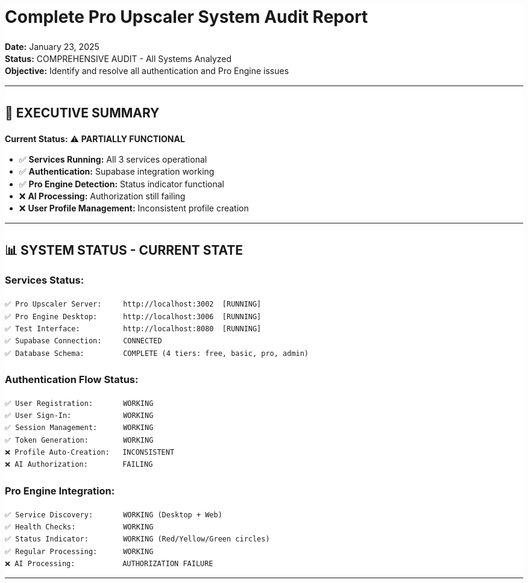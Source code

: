 # Complete Pro Upscaler System Audit Report

**Date:** January 23, 2025  
**Status:** COMPREHENSIVE AUDIT - All Systems Analyzed  
**Objective:** Identify and resolve all authentication and Pro Engine issues

---

## 🎯 **EXECUTIVE SUMMARY**

**Current Status:** ⚠️ **PARTIALLY FUNCTIONAL**
- ✅ **Services Running:** All 3 services operational
- ✅ **Authentication:** Supabase integration working
- ✅ **Pro Engine Detection:** Status indicator functional
- ❌ **AI Processing:** Authorization still failing
- ❌ **User Profile Management:** Inconsistent profile creation

---

## 📊 **SYSTEM STATUS - CURRENT STATE**

### **Services Status:**
```
✅ Pro Upscaler Server:     http://localhost:3002  [RUNNING]
✅ Pro Engine Desktop:      http://localhost:3006  [RUNNING]  
✅ Test Interface:          http://localhost:8080  [RUNNING]
✅ Supabase Connection:     CONNECTED
✅ Database Schema:         COMPLETE (4 tiers: free, basic, pro, admin)
```

### **Authentication Flow Status:**
```
✅ User Registration:       WORKING
✅ User Sign-In:            WORKING
✅ Session Management:      WORKING
✅ Token Generation:        WORKING
❌ Profile Auto-Creation:   INCONSISTENT
❌ AI Authorization:        FAILING
```

### **Pro Engine Integration:**
```
✅ Service Discovery:       WORKING (Desktop + Web)
✅ Health Checks:           WORKING
✅ Status Indicator:        WORKING (Red/Yellow/Green circles)
✅ Regular Processing:      WORKING
❌ AI Processing:           AUTHORIZATION FAILURE
```

---
